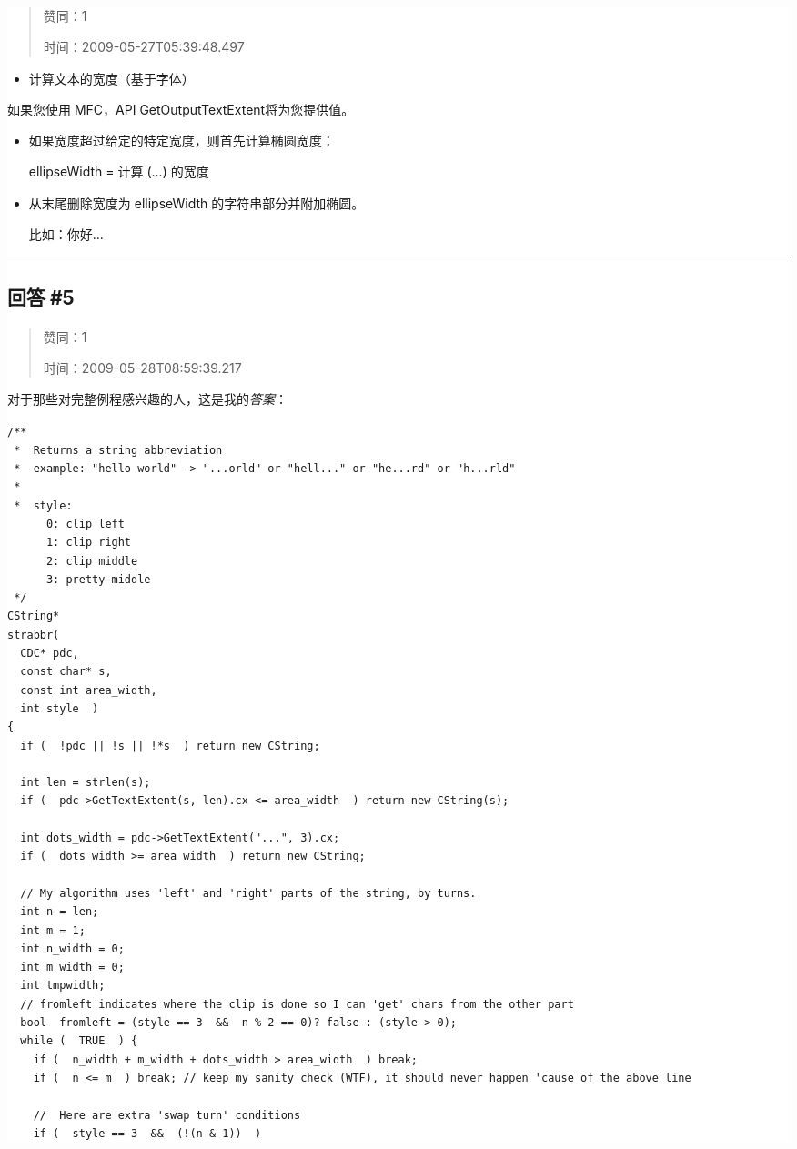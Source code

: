 > 赞同：1
> 
> 时间：2009-05-27T05:39:48.497

*   计算文本的宽度（基于字体）

如果您使用 MFC，API [GetOutputTextExtent](http://msdn.microsoft.com/en-us/library/98e99kxk(VS.80).aspx)将为您提供值。

*   如果宽度超过给定的特定宽度，则首先计算椭圆宽度：

    ellipseWidth = 计算 (...) 的宽度

*   从末尾删除宽度为 ellipseWidth 的字符串部分并附加椭圆。

    比如：你好...

* * *

## 回答 #5

> 赞同：1
> 
> 时间：2009-05-28T08:59:39.217

对于那些对完整例程感兴趣的人，这是我的*答案*：

```
/**
 *  Returns a string abbreviation
 *  example: "hello world" -> "...orld" or "hell..." or "he...rd" or "h...rld"
 *
 *  style:
      0: clip left
      1: clip right
      2: clip middle
      3: pretty middle
 */
CString*
strabbr(
  CDC* pdc,
  const char* s,
  const int area_width,
  int style  )
{
  if (  !pdc || !s || !*s  ) return new CString;

  int len = strlen(s);
  if (  pdc->GetTextExtent(s, len).cx <= area_width  ) return new CString(s);

  int dots_width = pdc->GetTextExtent("...", 3).cx;
  if (  dots_width >= area_width  ) return new CString;

  // My algorithm uses 'left' and 'right' parts of the string, by turns.
  int n = len;
  int m = 1;
  int n_width = 0;
  int m_width = 0;
  int tmpwidth;
  // fromleft indicates where the clip is done so I can 'get' chars from the other part
  bool  fromleft = (style == 3  &&  n % 2 == 0)? false : (style > 0);
  while (  TRUE  ) {
    if (  n_width + m_width + dots_width > area_width  ) break;
    if (  n <= m  ) break; // keep my sanity check (WTF), it should never happen 'cause of the above line

    //  Here are extra 'swap turn' conditions
    if (  style == 3  &&  (!(n & 1))  )
```